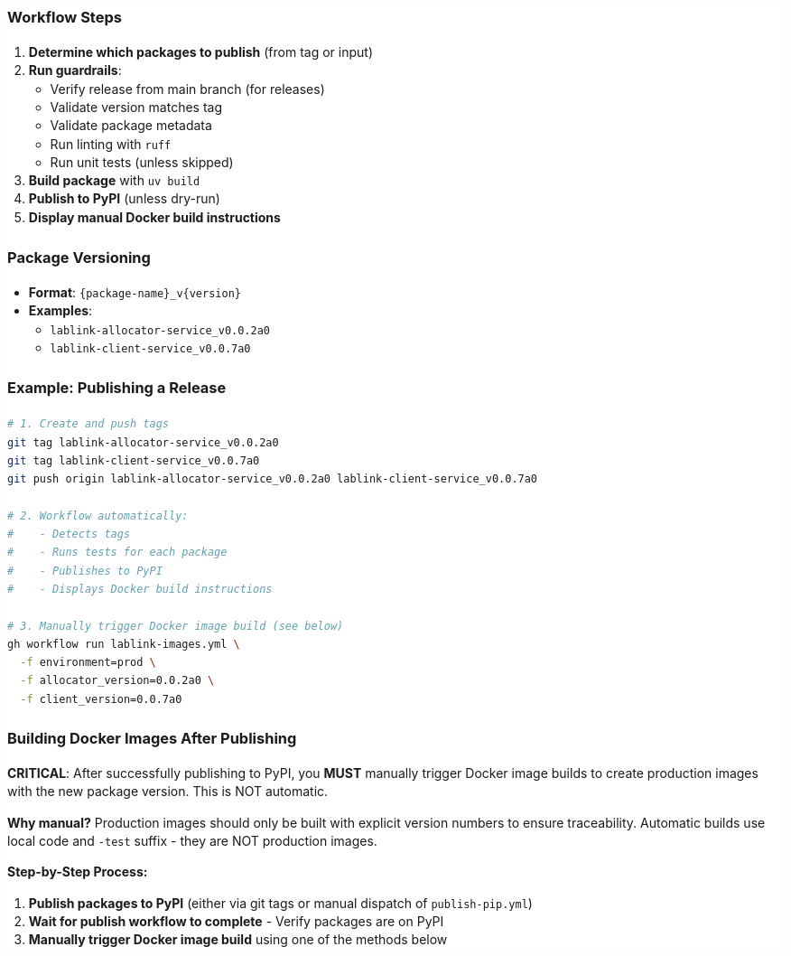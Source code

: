 ### Workflow Steps

1. **Determine which packages to publish** (from tag or input)
2. **Run guardrails**:
   - Verify release from main branch (for releases)
   - Validate version matches tag
   - Validate package metadata
   - Run linting with `ruff`
   - Run unit tests (unless skipped)
3. **Build package** with `uv build`
4. **Publish to PyPI** (unless dry-run)
5. **Display manual Docker build instructions**

### Package Versioning

- **Format**: `{package-name}_v{version}`
- **Examples**:
  - `lablink-allocator-service_v0.0.2a0`
  - `lablink-client-service_v0.0.7a0`

### Example: Publishing a Release

```bash
# 1. Create and push tags
git tag lablink-allocator-service_v0.0.2a0
git tag lablink-client-service_v0.0.7a0
git push origin lablink-allocator-service_v0.0.2a0 lablink-client-service_v0.0.7a0

# 2. Workflow automatically:
#    - Detects tags
#    - Runs tests for each package
#    - Publishes to PyPI
#    - Displays Docker build instructions

# 3. Manually trigger Docker image build (see below)
gh workflow run lablink-images.yml \
  -f environment=prod \
  -f allocator_version=0.0.2a0 \
  -f client_version=0.0.7a0
```

### Building Docker Images After Publishing

**CRITICAL**: After successfully publishing to PyPI, you **MUST** manually trigger Docker image builds to create production images with the new package version. This is NOT automatic.

**Why manual?** Production images should only be built with explicit version numbers to ensure traceability. Automatic builds use local code and `-test` suffix - they are NOT production images.

**Step-by-Step Process:**

1. **Publish packages to PyPI** (either via git tags or manual dispatch of `publish-pip.yml`)
2. **Wait for publish workflow to complete** - Verify packages are on PyPI
3. **Manually trigger Docker image build** using one of the methods below
